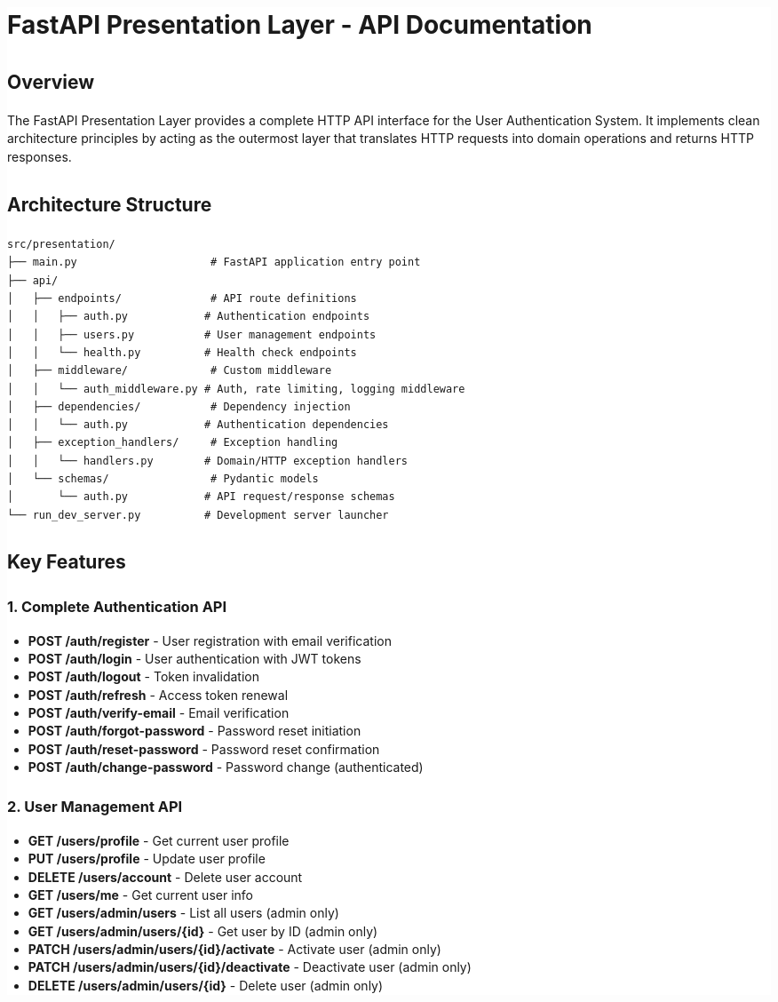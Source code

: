 # FastAPI Presentation Layer - API Documentation

## Overview

The FastAPI Presentation Layer provides a complete HTTP API interface for the User Authentication System. It implements clean architecture principles by acting as the outermost layer that translates HTTP requests into domain operations and returns HTTP responses.

## Architecture Structure

```
src/presentation/
├── main.py                     # FastAPI application entry point
├── api/
│   ├── endpoints/              # API route definitions
│   │   ├── auth.py            # Authentication endpoints
│   │   ├── users.py           # User management endpoints
│   │   └── health.py          # Health check endpoints
│   ├── middleware/             # Custom middleware
│   │   └── auth_middleware.py # Auth, rate limiting, logging middleware
│   ├── dependencies/           # Dependency injection
│   │   └── auth.py            # Authentication dependencies
│   ├── exception_handlers/     # Exception handling
│   │   └── handlers.py        # Domain/HTTP exception handlers
│   └── schemas/                # Pydantic models
│       └── auth.py            # API request/response schemas
└── run_dev_server.py          # Development server launcher
```

## Key Features

### 1. Complete Authentication API
- **POST /auth/register** - User registration with email verification
- **POST /auth/login** - User authentication with JWT tokens
- **POST /auth/logout** - Token invalidation
- **POST /auth/refresh** - Access token renewal
- **POST /auth/verify-email** - Email verification
- **POST /auth/forgot-password** - Password reset initiation
- **POST /auth/reset-password** - Password reset confirmation
- **POST /auth/change-password** - Password change (authenticated)

### 2. User Management API
- **GET /users/profile** - Get current user profile
- **PUT /users/profile** - Update user profile
- **DELETE /users/account** - Delete user account
- **GET /users/me** - Get current user info
- **GET /users/admin/users** - List all users (admin only)
- **GET /users/admin/users/{id}** - Get user by ID (admin only)
- **PATCH /users/admin/users/{id}/activate** - Activate user (admin only)
- **PATCH /users/admin/users/{id}/deactivate** - Deactivate user (admin only)
- **DELETE /users/admin/users/{id}** - Delete user (admin only)
